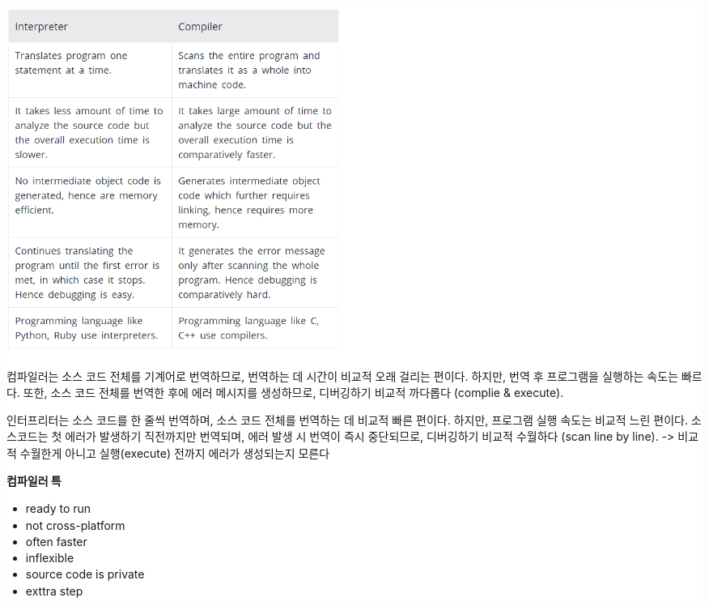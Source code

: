   <img src="./images/compiler-interpreter.PNG" style="zoom:60%;" />

  컴파일러는 소스 코드 전체를 기계어로 번역하므로, 번역하는 데 시간이 비교적 오래 걸리는 편이다. 하지만, 번역 후 프로그램을 실행하는 속도는 빠르다. 또한, 소스 코드 전체를 번역한 후에 에러 메시지를 생성하므로, 디버깅하기 비교적 까다롭다 (complie & execute).

  인터프리터는 소스 코드를 한 줄씩 번역하며, 소스 코드 전체를 번역하는 데 비교적 빠른 편이다. 하지만, 프로그램 실행 속도는 비교적 느린 편이다. 소스코드는 첫 에러가 발생하기 직전까지만 번역되며, 에러 발생 시 번역이 즉시 중단되므로, 디버깅하기 비교적 수월하다 (scan line by line). -> 비교적 수월한게 아니고 실행(execute) 전까지 에러가 생성되는지 모른다

  **컴파일러 특**

  * ready to run
  * not cross-platform
  * often faster
  * inflexible
  * source code is private
  * exttra step
